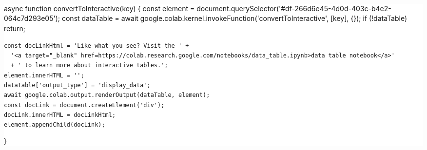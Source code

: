   async function convertToInteractive(key) {
	const element = document.querySelector('#df-266d6e45-4d0d-403c-b4e2-064c7d293e05');
	const dataTable =
	  await google.colab.kernel.invokeFunction('convertToInteractive',
												[key], {});
	if (!dataTable) return;

	const docLinkHtml = 'Like what you see? Visit the ' +
	  '<a target="_blank" href=https://colab.research.google.com/notebooks/data_table.ipynb>data table notebook</a>'
	  + ' to learn more about interactive tables.';
	element.innerHTML = '';
	dataTable['output_type'] = 'display_data';
	await google.colab.output.renderOutput(dataTable, element);
	const docLink = document.createElement('div');
	docLink.innerHTML = docLinkHtml;
	element.appendChild(docLink);
  }
</script>
</div>


<div id="df-5509d9f1-fd9f-483e-a72d-5479af1f70b7">
<button class="colab-df-quickchart" onclick="quickchart('df-5509d9f1-fd9f-483e-a72d-5479af1f70b7')"
		title="Suggest charts"
		style="display:none;">

<svg xmlns="http://www.w3.org/2000/svg" height="24px"viewBox="0 0 24 24"
 width="24px">
<g>
	<path d="M19 3H5c-1.1 0-2 .9-2 2v14c0 1.1.9 2 2 2h14c1.1 0 2-.9 2-2V5c0-1.1-.9-2-2-2zM9 17H7v-7h2v7zm4 0h-2V7h2v10zm4 0h-2v-4h2v4z"/>
</g>
</svg>
</button>

<style>
.colab-df-quickchart {
  --bg-color: #E8F0FE;
  --fill-color: #1967D2;
  --hover-bg-color: #E2EBFA;
  --hover-fill-color: #174EA6;
  --disabled-fill-color: #AAA;
  --disabled-bg-color: #DDD;
}

[theme=dark] .colab-df-quickchart {
  --bg-color: #3B4455;
  --fill-color: #D2E3FC;
  --hover-bg-color: #434B5C;
  --hover-fill-color: #FFFFFF;
  --disabled-bg-color: #3B4455;
  --disabled-fill-color: #666;
}
